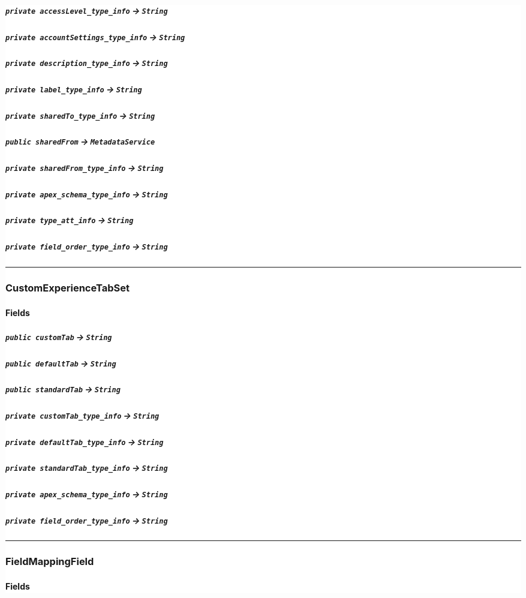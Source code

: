 ##### `private accessLevel_type_info` → `String`


##### `private accountSettings_type_info` → `String`


##### `private description_type_info` → `String`


##### `private label_type_info` → `String`


##### `private sharedTo_type_info` → `String`


##### `public sharedFrom` → `MetadataService`


##### `private sharedFrom_type_info` → `String`


##### `private apex_schema_type_info` → `String`


##### `private type_att_info` → `String`


##### `private field_order_type_info` → `String`


---

### CustomExperienceTabSet
#### Fields

##### `public customTab` → `String`


##### `public defaultTab` → `String`


##### `public standardTab` → `String`


##### `private customTab_type_info` → `String`


##### `private defaultTab_type_info` → `String`


##### `private standardTab_type_info` → `String`


##### `private apex_schema_type_info` → `String`


##### `private field_order_type_info` → `String`


---

### FieldMappingField
#### Fields
